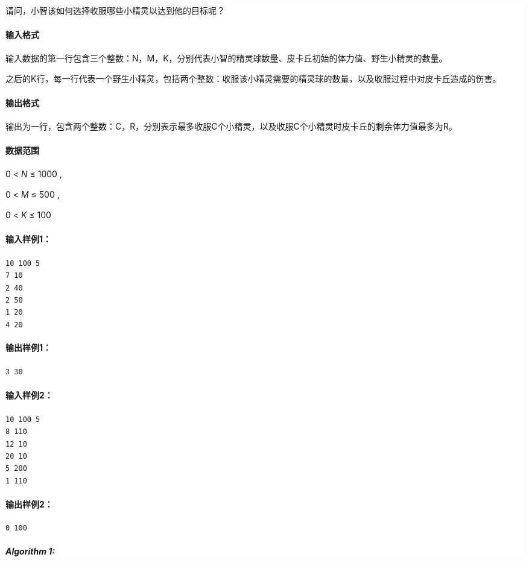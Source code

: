 请问，小智该如何选择收服哪些小精灵以达到他的目标呢？

#### 输入格式

输入数据的第一行包含三个整数：N，M，K，分别代表小智的精灵球数量、皮卡丘初始的体力值、野生小精灵的数量。

之后的K行，每一行代表一个野生小精灵，包括两个整数：收服该小精灵需要的精灵球的数量，以及收服过程中对皮卡丘造成的伤害。

#### 输出格式

输出为一行，包含两个整数：C，R，分别表示最多收服C个小精灵，以及收服C个小精灵时皮卡丘的剩余体力值最多为R。

#### 数据范围

0 < *N* ≤ 1000 ,

0 < *M* ≤ 500 ,

0 < *K* ≤ 100



#### 输入样例1：

```
10 100 5
7 10
2 40
2 50
1 20
4 20
```

#### 输出样例1：

```
3 30
```

#### 输入样例2：

```
10 100 5
8 110
12 10
20 10
5 200
1 110
```

#### 输出样例2：

```
0 100
```



##### Algorithm 1:
